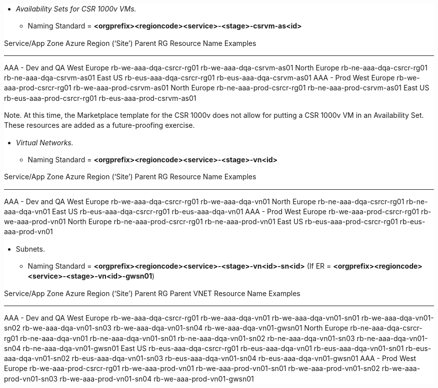 -   *Availability Sets for CSR 1000v VMs.*

    -   Naming Standard =
        **&lt;orgprefix&gt;&lt;regioncode&gt;&lt;service&gt;-&lt;stage&gt;-csrvm-as&lt;id&gt;**

  Service/App Zone   Azure Region (‘Site’)   Parent RG                    Resource Name Examples
  ------------------ ----------------------- ---------------------------- ----------------------------
  AAA - Dev and QA   West Europe             rb-we-aaa-dqa-csrcr-rg01     rb-we-aaa-dqa-csrvm-as01
                     North Europe            rb-ne-aaa-dqa-csrcr-rg01     rb-ne-aaa-dqa-csrvm-as01
                     East US                 rb-eus-aaa-dqa-csrcr-rg01    rb-eus-aaa-dqa-csrvm-as01
  AAA - Prod         West Europe             rb-we-aaa-prod-csrcr-rg01    rb-we-aaa-prod-csrvm-as01
                     North Europe            rb-ne-aaa-prod-csrcr-rg01    rb-ne-aaa-prod-csrvm-as01
                     East US                 rb-eus-aaa-prod-csrcr-rg01   rb-eus-aaa-prod-csrvm-as01

Note. At this time, the Marketplace template for the CSR 1000v does not
allow for putting a CSR 1000v VM in an Availability Set. These resources
are added as a future-proofing exercise.

-   *Virtual Networks.*

    -   Naming Standard =
        **&lt;orgprefix&gt;&lt;regioncode&gt;&lt;service&gt;-&lt;stage&gt;-vn&lt;id&gt;**

  Service/App Zone   Azure Region (‘Site’)   Parent RG                    Resource Name Examples
  ------------------ ----------------------- ---------------------------- ------------------------
  AAA - Dev and QA   West Europe             rb-we-aaa-dqa-csrcr-rg01     rb-we-aaa-dqa-vn01
                     North Europe            rb-ne-aaa-dqa-csrcr-rg01     rb-ne-aaa-dqa-vn01
                     East US                 rb-eus-aaa-dqa-csrcr-rg01    rb-eus-aaa-dqa-vn01
  AAA - Prod         West Europe             rb-we-aaa-prod-csrcr-rg01    rb-we-aaa-prod-vn01
                     North Europe            rb-ne-aaa-prod-csrcr-rg01    rb-ne-aaa-prod-vn01
                     East US                 rb-eus-aaa-prod-csrcr-rg01   rb-eus-aaa-prod-vn01

-   Subnets.

    -   Naming Standard =
        **&lt;orgprefix&gt;&lt;regioncode&gt;&lt;service&gt;-&lt;stage&gt;-vn&lt;id&gt;-sn&lt;id&gt;**
        (If ER =
        **&lt;orgprefix&gt;&lt;regioncode&gt;&lt;service&gt;-&lt;stage&gt;-vn&lt;id&gt;-gwsn01**)

  Service/App Zone   Azure Region (‘Site’)   Parent RG                    Parent VNET            Resource Name Examples
  ------------------ ----------------------- ---------------------------- ---------------------- -----------------------------
  AAA - Dev and QA   West Europe             rb-we-aaa-dqa-csrcr-rg01     rb-we-aaa-dqa-vn01     rb-we-aaa-dqa-vn01-sn01
                                                                                                 rb-we-aaa-dqa-vn01-sn02
                                                                                                 rb-we-aaa-dqa-vn01-sn03
                                                                                                 rb-we-aaa-dqa-vn01-sn04
                                                                                                 rb-we-aaa-dqa-vn01-gwsn01
                     North Europe            rb-ne-aaa-dqa-csrcr-rg01     rb-ne-aaa-dqa-vn01     rb-ne-aaa-dqa-vn01-sn01
                                                                                                 rb-ne-aaa-dqa-vn01-sn02
                                                                                                 rb-ne-aaa-dqa-vn01-sn03
                                                                                                 rb-ne-aaa-dqa-vn01-sn04
                                                                                                 rb-ne-aaa-dqa-vn01-gwsn01
                     East US                 rb-eus-aaa-dqa-csrcr-rg01    rb-eus-aaa-dqa-vn01    rb-eus-aaa-dqa-vn01-sn01
                                                                                                 rb-eus-aaa-dqa-vn01-sn02
                                                                                                 rb-eus-aaa-dqa-vn01-sn03
                                                                                                 rb-eus-aaa-dqa-vn01-sn04
                                                                                                 rb-eus-aaa-dqa-vn01-gwsn01
  AAA - Prod         West Europe             rb-we-aaa-prod-csrcr-rg01    rb-we-aaa-prod-vn01    rb-we-aaa-prod-vn01-sn01
                                                                                                 rb-we-aaa-prod-vn01-sn02
                                                                                                 rb-we-aaa-prod-vn01-sn03
                                                                                                 rb-we-aaa-prod-vn01-sn04
                                                                                                 rb-we-aaa-prod-vn01-gwsn01